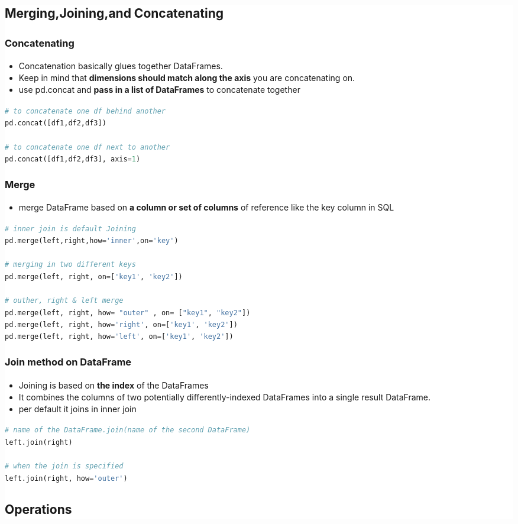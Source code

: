 
## Merging,Joining,and Concatenating


### Concatenating

* Concatenation basically glues together DataFrames.
* Keep in mind that **dimensions should match along the axis** you are concatenating on.
* use pd.concat and **pass in a list of DataFrames** to concatenate together

```python
# to concatenate one df behind another
pd.concat([df1,df2,df3])

# to concatenate one df next to another
pd.concat([df1,df2,df3], axis=1)

```


### Merge

* merge DataFrame based on **a column or set of columns** of reference like the key column in SQL

```python
# inner join is default Joining
pd.merge(left,right,how='inner',on='key')

# merging in two different keys
pd.merge(left, right, on=['key1', 'key2'])

# outher, right & left merge
pd.merge(left, right, how= "outer" , on= ["key1", "key2"])
pd.merge(left, right, how='right', on=['key1', 'key2'])
pd.merge(left, right, how='left', on=['key1', 'key2'])

```
### Join method on DataFrame

* Joining is based on **the index** of the DataFrames
* It combines the columns of two potentially differently-indexed DataFrames into a single result DataFrame.
* per default it joins in inner join

```python
# name of the DataFrame.join(name of the second DataFrame)
left.join(right)

# when the join is specified
left.join(right, how='outer')

```


## Operations
